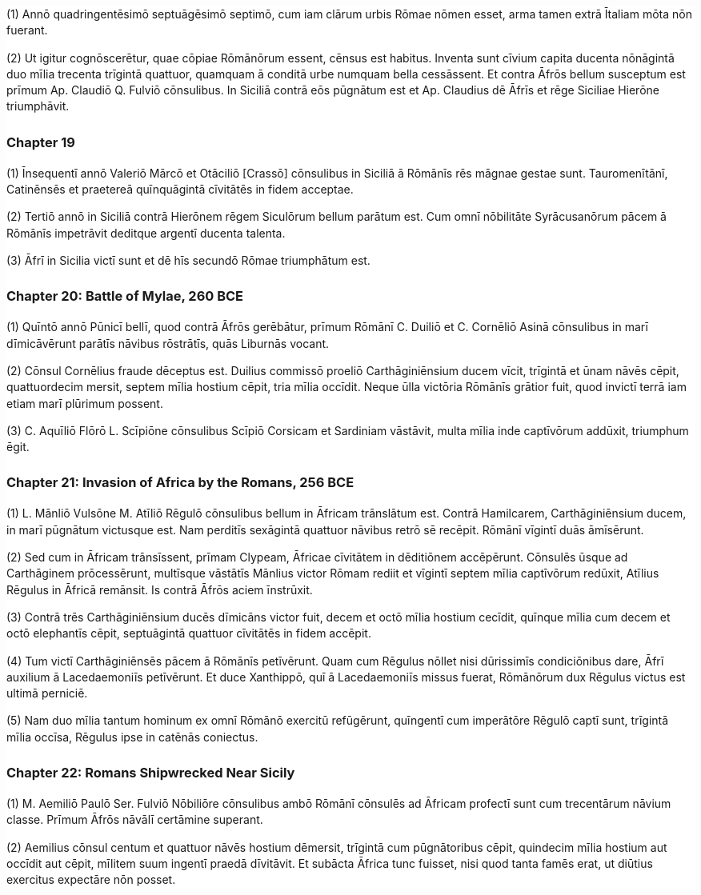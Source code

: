(1) Annō quadringentēsimō septuāgēsimō septimō, cum iam clārum urbis Rōmae nōmen esset, arma tamen extrā Ītaliam mōta nōn fuerant.  

(2) Ut igitur cognōscerētur, quae cōpiae Rōmānōrum essent, cēnsus est habitus. Inventa sunt cīvium capita ducenta nōnāgintā duo mīlia trecenta trīgintā quattuor, quamquam ā conditā urbe numquam bella cessāssent. Et contra Āfrōs bellum susceptum est prīmum Ap. Claudiō Q. Fulviō cōnsulibus. In Siciliā contrā eōs pūgnātum est et Ap. Claudius dē Āfrīs et rēge Siciliae Hierōne triumphāvit. 

### Chapter 19 

(1) Īnsequentī annō Valeriō Mārcō et Otāciliō [Crassō] cōnsulibus in Siciliā ā Rōmānīs rēs māgnae gestae sunt. Tauromenītānī, Catinēnsēs et praetereā quīnquāgintā cīvitātēs in fidem acceptae. 

(2) Tertiō annō in Siciliā contrā Hierōnem rēgem Siculōrum bellum parātum est. Cum omnī nōbilitāte Syrācusanōrum pācem ā Rōmānīs impetrāvit deditque argentī ducenta talenta.  

(3) Āfrī in Sicilia victī sunt et dē hīs secundō Rōmae triumphātum est. 

### Chapter 20: Battle of Mylae, 260 BCE 

(1) Quīntō annō Pūnicī bellī, quod contrā Āfrōs gerēbātur, prīmum Rōmānī C. Duiliō et C. Cornēliō Asinā cōnsulibus in marī dīmicāvērunt parātīs nāvibus rōstrātīs, quās Liburnās vocant. 

(2) Cōnsul Cornēlius fraude dēceptus est. Duilius commissō proeliō Carthāginiēnsium ducem vīcit, trīgintā et ūnam nāvēs cēpit, quattuordecim mersit, septem mīlia hostium cēpit, tria mīlia occīdit. Neque ūlla victōria Rōmānīs grātior fuit, quod invictī terrā iam etiam marī plūrimum possent. 

(3) C. Aquīliō Flōrō L. Scīpiōne cōnsulibus Scīpiō Corsicam et Sardiniam vāstāvit, multa mīlia inde captīvōrum addūxit, triumphum ēgit.  

### Chapter 21: Invasion of Africa by the Romans, 256 BCE 

(1) L. Mānliō Vulsōne M. Atīliō Rēgulō cōnsulibus bellum in Āfricam trānslātum est. Contrā Hamilcarem, Carthāginiēnsium ducem, in marī pūgnātum victusque est. Nam perditīs sexāgintā quattuor nāvibus retrō sē recēpit. Rōmānī vīgintī duās āmīsērunt.  

(2) Sed cum in Āfricam trānsīssent, prīmam Clypeam, Āfricae cīvitātem in dēditiōnem accēpērunt. Cōnsulēs ūsque ad Carthāginem prōcessērunt, multīsque vāstātīs Mānlius victor Rōmam rediit et vīgintī septem mīlia captīvōrum redūxit, Atīlius Rēgulus in Āfricā remānsit. Is contrā Āfrōs aciem īnstrūxit. 

(3) Contrā trēs Carthāginiēnsium ducēs dīmicāns victor fuit, decem et octō mīlia hostium cecīdit, quīnque mīlia cum decem et octō elephantīs cēpit, septuāgintā quattuor cīvitātēs  in fidem accēpit.  

(4) Tum victī Carthāginiēnsēs pācem ā Rōmānīs petīvērunt. Quam cum Rēgulus nōllet nisi dūrissimīs condiciōnibus dare, Āfrī auxilium ā Lacedaemoniīs petīvērunt. Et duce Xanthippō, quī ā Lacedaemoniīs missus fuerat, Rōmānōrum dux Rēgulus victus est ultimā perniciē.  

(5) Nam duo mīlia tantum hominum ex omnī Rōmānō exercitū refūgērunt, quīngentī cum imperātōre Rēgulō captī sunt, trīgintā mīlia occīsa, Rēgulus ipse in catēnās coniectus. 

### Chapter 22: Romans Shipwrecked Near Sicily 

(1) M. Aemiliō Paulō Ser. Fulviō Nōbiliōre cōnsulibus ambō Rōmānī cōnsulēs ad Āfricam profectī sunt cum trecentārum nāvium classe. Prīmum Āfrōs nāvālī certāmine superant. 

(2) Aemilius cōnsul centum et quattuor nāvēs hostium dēmersit, trīgintā cum pūgnātoribus cēpit, quindecim mīlia hostium aut occīdit aut cēpit, mīlitem suum ingentī praedā dīvitāvit. Et subācta Āfrica tunc fuisset, nisi quod tanta famēs erat, ut diūtius exercitus expectāre nōn posset. 
